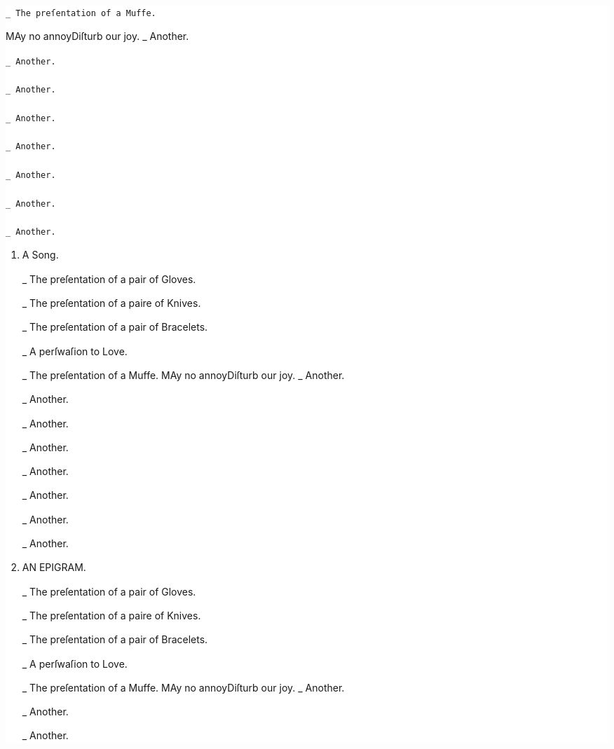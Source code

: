     _ The preſentation of a Muffe.
MAy no annoyDiſturb our joy.
    _ Another.

    _ Another.

    _ Another.

    _ Another.

    _ Another.

    _ Another.

    _ Another.

    _ Another.

1. A Song.

    _ The preſentation of a pair of Gloves.

    _ The preſentation of a paire of Knives.

    _ The preſentation of a pair of Bracelets.

    _ A perſwaſion to Love.

    _ The preſentation of a Muffe.
MAy no annoyDiſturb our joy.
    _ Another.

    _ Another.

    _ Another.

    _ Another.

    _ Another.

    _ Another.

    _ Another.

    _ Another.

1. AN EPIGRAM.

    _ The preſentation of a pair of Gloves.

    _ The preſentation of a paire of Knives.

    _ The preſentation of a pair of Bracelets.

    _ A perſwaſion to Love.

    _ The preſentation of a Muffe.
MAy no annoyDiſturb our joy.
    _ Another.

    _ Another.

    _ Another.
